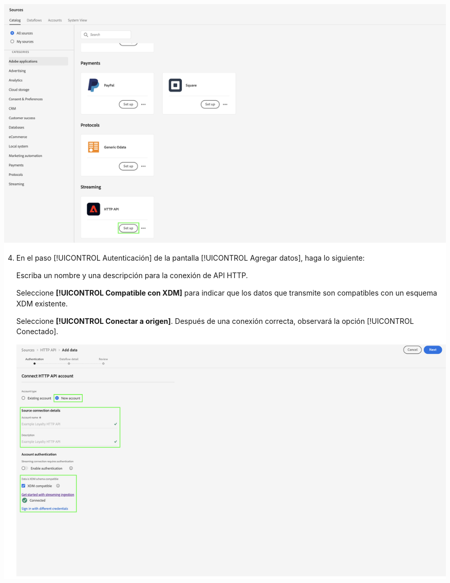   ![Configurar el mosaico de API HTTP](./assets/httpapi-tile.png)

4. En el paso [!UICONTROL Autenticación] de la pantalla [!UICONTROL Agregar datos], haga lo siguiente:

   Escriba un nombre y una descripción para la conexión de API HTTP.

   Seleccione **[!UICONTROL Compatible con XDM]** para indicar que los datos que transmite son compatibles con un esquema XDM existente.

   Seleccione **[!UICONTROL Conectar a origen]**. Después de una conexión correcta, observará la opción [!UICONTROL Conectado].

   ![Autenticación de API HTTP](./assets/httpapi-authentication.png)

